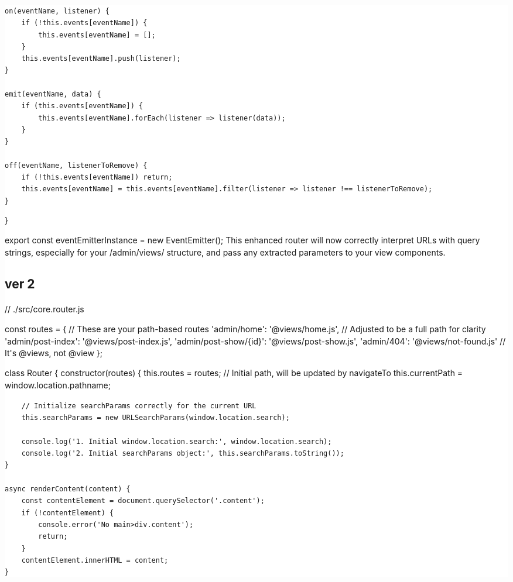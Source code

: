     on(eventName, listener) {
        if (!this.events[eventName]) {
            this.events[eventName] = [];
        }
        this.events[eventName].push(listener);
    }

    emit(eventName, data) {
        if (this.events[eventName]) {
            this.events[eventName].forEach(listener => listener(data));
        }
    }

    off(eventName, listenerToRemove) {
        if (!this.events[eventName]) return;
        this.events[eventName] = this.events[eventName].filter(listener => listener !== listenerToRemove);
    }
}

export const eventEmitterInstance = new EventEmitter();
This enhanced router will now correctly interpret URLs with query strings, especially for your /admin/views/ structure, and pass any extracted parameters to your view components.

## ver 2

// ./src/core.router.js

const routes = {
    // These are your path-based routes
    'admin/home': '@views/home.js', // Adjusted to be a full path for clarity
    'admin/post-index': '@views/post-index.js',
    'admin/post-show/{id}': '@views/post-show.js',
    'admin/404': '@views/not-found.js' // It's @views, not @view
};

class Router {
    constructor(routes) {
        this.routes = routes;
        // Initial path, will be updated by navigateTo
        this.currentPath = window.location.pathname;

        // Initialize searchParams correctly for the current URL
        this.searchParams = new URLSearchParams(window.location.search);

        console.log('1. Initial window.location.search:', window.location.search);
        console.log('2. Initial searchParams object:', this.searchParams.toString());
    }

    async renderContent(content) {
        const contentElement = document.querySelector('.content');
        if (!contentElement) {
            console.error('No main>div.content');
            return;
        }
        contentElement.innerHTML = content;
    }
